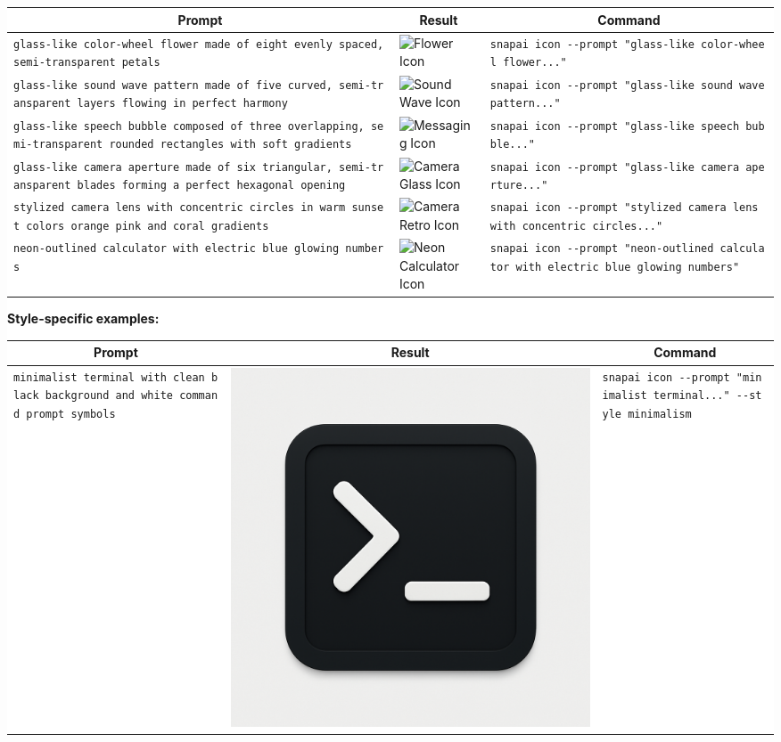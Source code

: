 | Prompt                                                                                                            | Result                                                       | Command                                                                              |
| ----------------------------------------------------------------------------------------------------------------- | ------------------------------------------------------------ | ------------------------------------------------------------------------------------ |
| `glass-like color-wheel flower made of eight evenly spaced, semi-transparent petals`                              | ![Flower Icon](test-icons/icon-1750560657796.png)            | `snapai icon --prompt "glass-like color-wheel flower..."`                            |
| `glass-like sound wave pattern made of five curved, semi-transparent layers flowing in perfect harmony`           | ![Sound Wave Icon](test-icons/icon-sound-wave.png)           | `snapai icon --prompt "glass-like sound wave pattern..."`                            |
| `glass-like speech bubble composed of three overlapping, semi-transparent rounded rectangles with soft gradients` | ![Messaging Icon](test-icons/icon-messaging.png)             | `snapai icon --prompt "glass-like speech bubble..."`                                 |
| `glass-like camera aperture made of six triangular, semi-transparent blades forming a perfect hexagonal opening`  | ![Camera Glass Icon](test-icons/icon-camera-glass.png)       | `snapai icon --prompt "glass-like camera aperture..."`                               |
| `stylized camera lens with concentric circles in warm sunset colors orange pink and coral gradients`              | ![Camera Retro Icon](test-icons/icon-lens-retro.png)         | `snapai icon --prompt "stylized camera lens with concentric circles..."`             |
| `neon-outlined calculator with electric blue glowing numbers`                                                     | ![Neon Calculator Icon](test-icons/icon-calculator-neon.png) | `snapai icon --prompt "neon-outlined calculator with electric blue glowing numbers"` |

**Style-specific examples:**

| Prompt                                                                             | Result                                         | Command                                                            |
| ---------------------------------------------------------------------------------- | ---------------------------------------------- | ------------------------------------------------------------------ |
| `minimalist terminal with clean black background and white command prompt symbols` | ![Minimalist Terminal](test-icons/minimal.png) | `snapai icon --prompt "minimalist terminal..." --style minimalism` |
